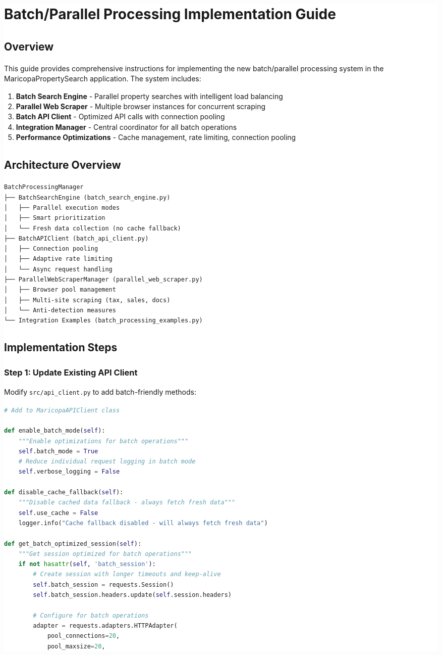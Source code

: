 # Batch/Parallel Processing Implementation Guide

## Overview

This guide provides comprehensive instructions for implementing the new batch/parallel processing system in the MaricopaPropertySearch application. The system includes:

1. **Batch Search Engine** - Parallel property searches with intelligent load balancing
2. **Parallel Web Scraper** - Multiple browser instances for concurrent scraping
3. **Batch API Client** - Optimized API calls with connection pooling
4. **Integration Manager** - Central coordinator for all batch operations
5. **Performance Optimizations** - Cache management, rate limiting, connection pooling

## Architecture Overview

```
BatchProcessingManager
├── BatchSearchEngine (batch_search_engine.py)
│   ├── Parallel execution modes
│   ├── Smart prioritization
│   └── Fresh data collection (no cache fallback)
├── BatchAPIClient (batch_api_client.py)
│   ├── Connection pooling
│   ├── Adaptive rate limiting
│   └── Async request handling
├── ParallelWebScraperManager (parallel_web_scraper.py)
│   ├── Browser pool management
│   ├── Multi-site scraping (tax, sales, docs)
│   └── Anti-detection measures
└── Integration Examples (batch_processing_examples.py)
```

## Implementation Steps

### Step 1: Update Existing API Client

Modify `src/api_client.py` to add batch-friendly methods:

```python
# Add to MaricopaAPIClient class

def enable_batch_mode(self):
    """Enable optimizations for batch operations"""
    self.batch_mode = True
    # Reduce individual request logging in batch mode
    self.verbose_logging = False

def disable_cache_fallback(self):
    """Disable cached data fallback - always fetch fresh data"""
    self.use_cache = False
    logger.info("Cache fallback disabled - will always fetch fresh data")

def get_batch_optimized_session(self):
    """Get session optimized for batch operations"""
    if not hasattr(self, 'batch_session'):
        # Create session with longer timeouts and keep-alive
        self.batch_session = requests.Session()
        self.batch_session.headers.update(self.session.headers)
        
        # Configure for batch operations
        adapter = requests.adapters.HTTPAdapter(
            pool_connections=20,
            pool_maxsize=20,
```